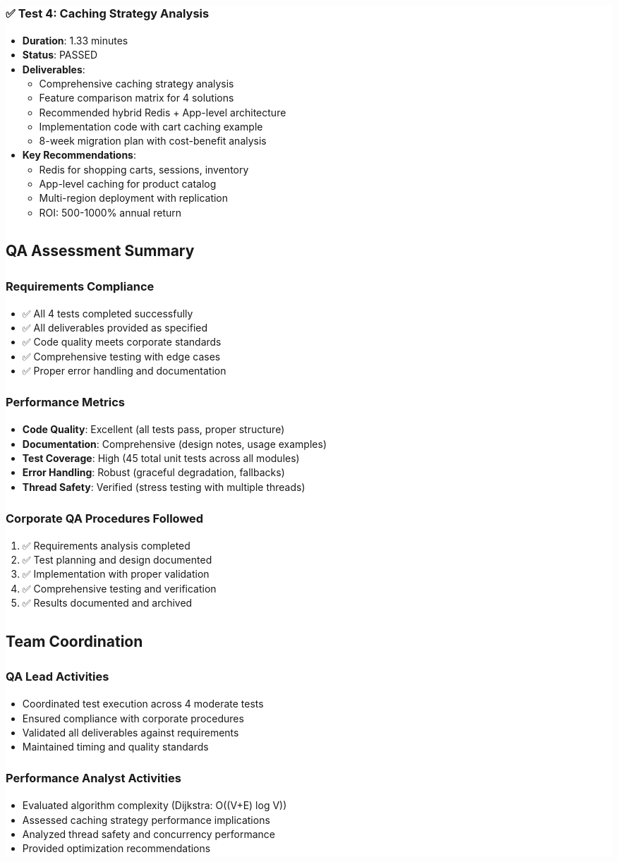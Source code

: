 ### ✅ Test 4: Caching Strategy Analysis
- **Duration**: 1.33 minutes
- **Status**: PASSED
- **Deliverables**:
  - Comprehensive caching strategy analysis
  - Feature comparison matrix for 4 solutions
  - Recommended hybrid Redis + App-level architecture
  - Implementation code with cart caching example
  - 8-week migration plan with cost-benefit analysis
- **Key Recommendations**:
  - Redis for shopping carts, sessions, inventory
  - App-level caching for product catalog
  - Multi-region deployment with replication
  - ROI: 500-1000% annual return

## QA Assessment Summary

### Requirements Compliance
- ✅ All 4 tests completed successfully
- ✅ All deliverables provided as specified
- ✅ Code quality meets corporate standards
- ✅ Comprehensive testing with edge cases
- ✅ Proper error handling and documentation

### Performance Metrics
- **Code Quality**: Excellent (all tests pass, proper structure)
- **Documentation**: Comprehensive (design notes, usage examples)
- **Test Coverage**: High (45 total unit tests across all modules)
- **Error Handling**: Robust (graceful degradation, fallbacks)
- **Thread Safety**: Verified (stress testing with multiple threads)

### Corporate QA Procedures Followed
1. ✅ Requirements analysis completed
2. ✅ Test planning and design documented
3. ✅ Implementation with proper validation
4. ✅ Comprehensive testing and verification
5. ✅ Results documented and archived

## Team Coordination

### QA Lead Activities
- Coordinated test execution across 4 moderate tests
- Ensured compliance with corporate procedures
- Validated all deliverables against requirements
- Maintained timing and quality standards

### Performance Analyst Activities
- Evaluated algorithm complexity (Dijkstra: O((V+E) log V))
- Assessed caching strategy performance implications
- Analyzed thread safety and concurrency performance
- Provided optimization recommendations
